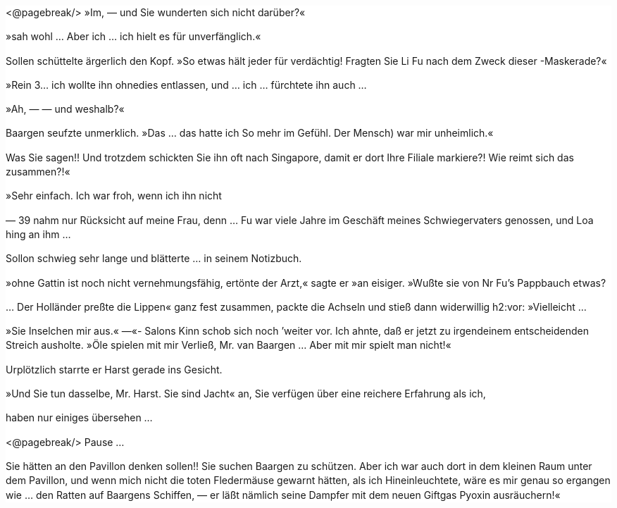 <@pagebreak/>
»Im, — und Sie wunderten sich nicht darüber?«

»sah wohl … Aber ich … ich hielt es für unverfänglich.«

Sollen schüttelte ärgerlich den Kopf. »So etwas
hält jeder für verdächtig! Fragten Sie Li Fu nach dem
Zweck dieser -Maskerade?«

»Rein 3… ich wollte ihn ohnedies entlassen,
und … ich … fürchtete ihn auch …

»Ah, — — und weshalb?«

Baargen seufzte unmerklich. »Das … das hatte
ich So mehr im Gefühl. Der Mensch) war mir unheimlich.«

Was Sie sagen!! Und trotzdem schickten Sie ihn
oft nach Singapore, damit er dort Ihre Filiale markiere?!
Wie reimt sich das zusammen?!«

»Sehr einfach. Ich war froh, wenn ich ihn nicht

— 39 nahm nur Rücksicht auf meine Frau, denn
… Fu war viele Jahre im Geschäft meines Schwiegervaters
genossen, und Loa hing an ihm …

Sollon schwieg sehr lange und blätterte … in seinem
Notizbuch.

»ohne Gattin ist noch nicht vernehmungsfähig, ertönte
der Arzt,« sagte er »an eisiger. »Wußte sie von
Nr Fu’s Pappbauch etwas?

… Der Holländer preßte die Lippen« ganz fest zusammen,
packte die Achseln und stieß dann widerwillig
h2:vor: »Vielleicht …

»Sie Inselchen mir aus.« —«- Salons Kinn schob sich
noch ’weiter vor. Ich ahnte, daß er jetzt zu irgendeinem
entscheidenden Streich ausholte. »Öle spielen mit mir
Verließ, Mr. van Baargen … Aber mit mir spielt
man nicht!«

Urplötzlich starrte er Harst gerade ins Gesicht.

»Und Sie tun dasselbe, Mr. Harst. Sie sind Jacht«
an, Sie verfügen über eine reichere Erfahrung als ich,

haben nur einiges übersehen …

<@pagebreak/>
Pause …

Sie hätten an den Pavillon denken sollen!!
Sie suchen Baargen zu schützen. Aber ich war auch dort
in dem kleinen Raum unter dem Pavillon, und wenn mich
nicht die toten Fledermäuse gewarnt hätten, als ich
Hineinleuchtete, wäre es mir genau so ergangen wie …
den Ratten auf Baargens Schiffen, — er läßt nämlich
seine Dampfer mit dem neuen Giftgas Pyoxin ausräuchern!«

